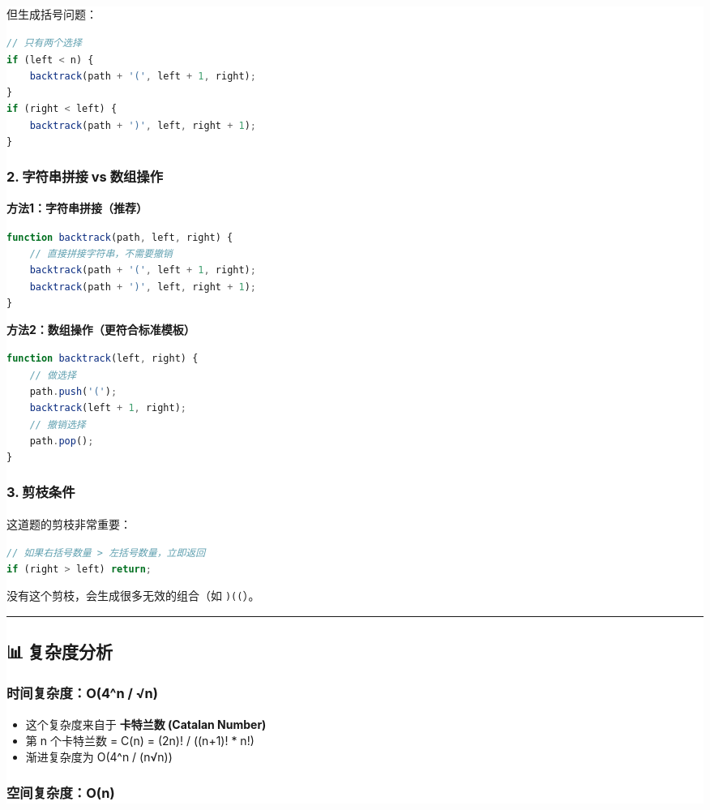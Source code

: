 但生成括号问题：
```javascript
// 只有两个选择
if (left < n) {
    backtrack(path + '(', left + 1, right);
}
if (right < left) {
    backtrack(path + ')', left, right + 1);
}
```

### 2. 字符串拼接 vs 数组操作

**方法1：字符串拼接（推荐）**
```javascript
function backtrack(path, left, right) {
    // 直接拼接字符串，不需要撤销
    backtrack(path + '(', left + 1, right);
    backtrack(path + ')', left, right + 1);
}
```

**方法2：数组操作（更符合标准模板）**
```javascript
function backtrack(left, right) {
    // 做选择
    path.push('(');
    backtrack(left + 1, right);
    // 撤销选择
    path.pop();
}
```

### 3. 剪枝条件

这道题的剪枝非常重要：
```javascript
// 如果右括号数量 > 左括号数量，立即返回
if (right > left) return;
```

没有这个剪枝，会生成很多无效的组合（如 `)((`）。

---

## 📊 复杂度分析

### 时间复杂度：O(4^n / √n)

- 这个复杂度来自于 **卡特兰数 (Catalan Number)**
- 第 n 个卡特兰数 = C(n) = (2n)! / ((n+1)! * n!)
- 渐进复杂度为 O(4^n / (n√n))

### 空间复杂度：O(n)
